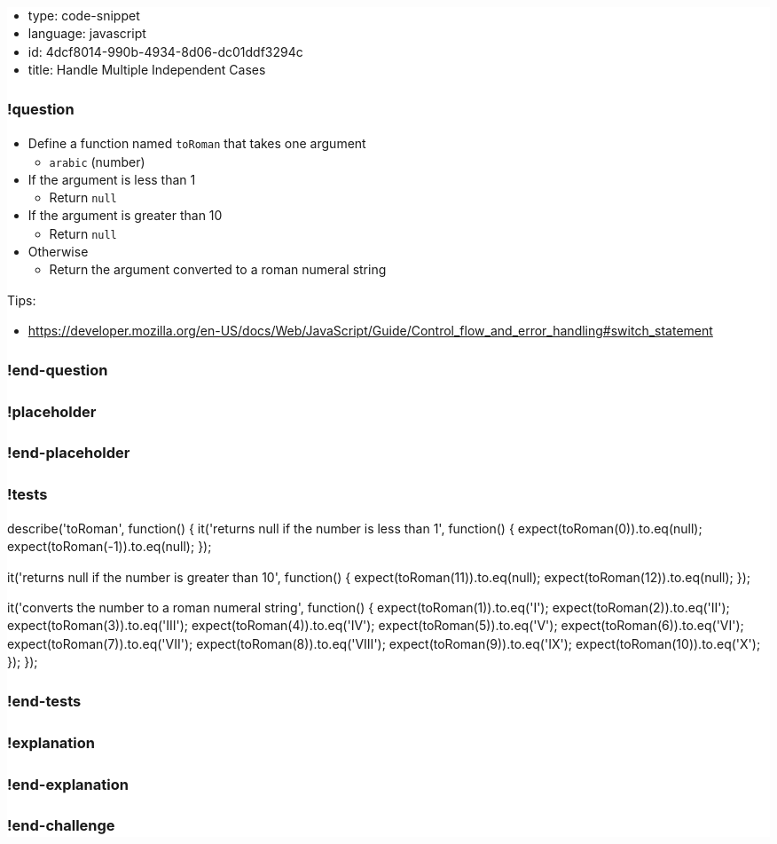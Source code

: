 * type: code-snippet
* language: javascript
* id: 4dcf8014-990b-4934-8d06-dc01ddf3294c
* title: Handle Multiple Independent Cases

### !question

* Define a function named `toRoman` that takes one argument
  * `arabic` (number)
* If the argument is less than 1
  * Return `null`
* If the argument is greater than 10
  * Return `null`
* Otherwise
  * Return the argument converted to a roman numeral string

Tips:
* https://developer.mozilla.org/en-US/docs/Web/JavaScript/Guide/Control_flow_and_error_handling#switch_statement

### !end-question

### !placeholder

### !end-placeholder

### !tests

describe('toRoman', function() {
  it('returns null if the number is less than 1', function() {
    expect(toRoman(0)).to.eq(null);
    expect(toRoman(-1)).to.eq(null);
  });

  it('returns null if the number is greater than 10', function() {
    expect(toRoman(11)).to.eq(null);
    expect(toRoman(12)).to.eq(null);
  });

  it('converts the number to a roman numeral string', function() {
    expect(toRoman(1)).to.eq('I');
    expect(toRoman(2)).to.eq('II');
    expect(toRoman(3)).to.eq('III');
    expect(toRoman(4)).to.eq('IV');
    expect(toRoman(5)).to.eq('V');
    expect(toRoman(6)).to.eq('VI');
    expect(toRoman(7)).to.eq('VII');
    expect(toRoman(8)).to.eq('VIII');
    expect(toRoman(9)).to.eq('IX');
    expect(toRoman(10)).to.eq('X');
  });
});

### !end-tests

### !explanation

### !end-explanation

### !end-challenge

